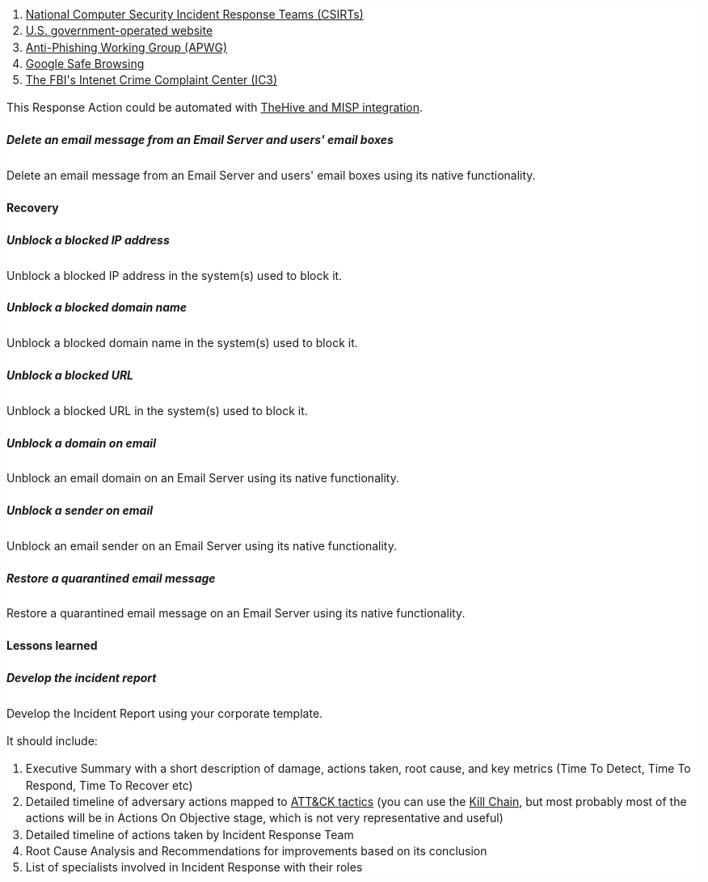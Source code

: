 1. [National Computer Security Incident Response Teams (CSIRTs)](https://www.sei.cmu.edu/education-outreach/computer-security-incident-response-teams/national-csirts/)  
2. [U.S. government-operated website](http://www.us-cert.gov/nav/report_phishing.html)  
3. [Anti-Phishing Working Group (APWG)](http://antiphishing.org/report-phishing/)  
4. [Google Safe Browsing](https://safebrowsing.google.com/safebrowsing/report_phish/?hl=en)  
5. [The FBI's Intenet Crime Complaint Center (IC3)](https://www.ic3.gov/default.aspx)  

This Response Action could be automated with [TheHive and MISP integration](https://blog.thehive-project.org/2017/06/19/thehive-cortex-and-misp-how-they-all-fit-together/).  

##### Delete an email message from an Email Server and users' email boxes

Delete an email message from an Email Server and users' email boxes using its native functionality.

#### Recovery

##### Unblock a blocked IP address


Unblock a blocked IP address in the system(s) used to block it.  

##### Unblock a blocked domain name


Unblock a blocked domain name in the system(s) used to block it.  

##### Unblock a blocked URL


Unblock a blocked URL in the system(s) used to block it.  

##### Unblock a domain on email


Unblock an email domain on an Email Server using its native functionality.  

##### Unblock a sender on email


Unblock an email sender on an Email Server using its native functionality.  

##### Restore a quarantined email message


Restore a quarantined email message on an Email Server using its native functionality.  

#### Lessons learned

##### Develop the incident report

Develop the Incident Report using your corporate template.  

It should include:  

1. Executive Summary with a short description of damage, actions taken, root cause, and key metrics (Time To Detect, Time To Respond, Time To Recover etc)  
2. Detailed timeline of adversary actions mapped to [ATT&CK tactics](https://attack.mitre.org/tactics/enterprise/) (you can use the [Kill Chain](https://en.wikipedia.org/wiki/Kill_chain), but most probably most of the actions will be in Actions On Objective stage, which is not very representative and useful)  
3. Detailed timeline of actions taken by Incident Response Team  
4. Root Cause Analysis and Recommendations for improvements based on its conclusion  
5. List of specialists involved in Incident Response with their roles  
